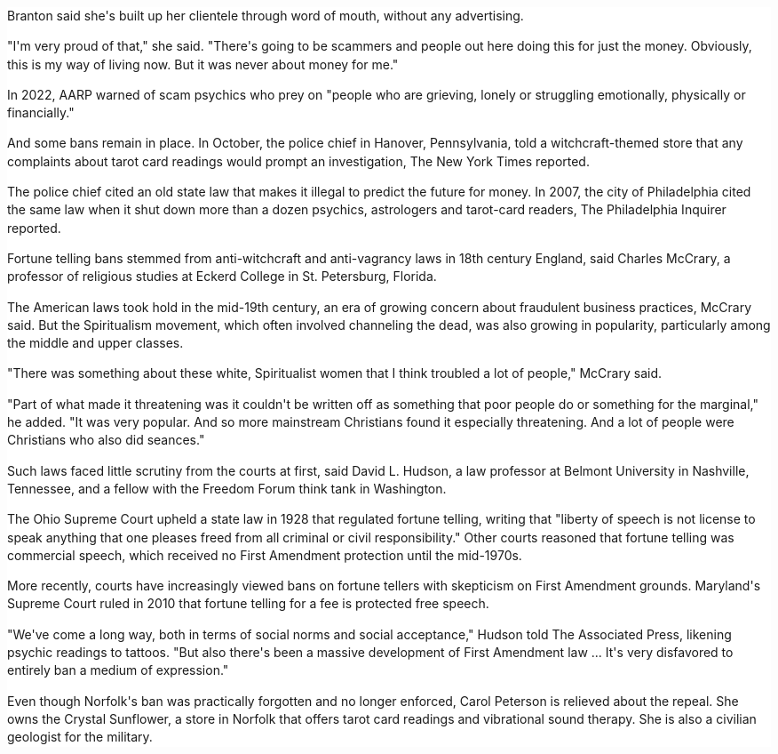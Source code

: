 
Branton said she's built up her clientele through word of mouth, without any advertising.


"I'm very proud of that," she said. "There's going to be scammers and people out here doing this for just the money. Obviously, this is my way of living now. But it was never about money for me."


In 2022, AARP warned of scam psychics who prey on "people who are grieving, lonely or struggling emotionally, physically or financially."


And some bans remain in place. In October, the police chief in Hanover, Pennsylvania, told a witchcraft-themed store that any complaints about tarot card readings would prompt an investigation, The New York Times reported.


The police chief cited an old state law that makes it illegal to predict the future for money. In 2007, the city of Philadelphia cited the same law when it shut down more than a dozen psychics, astrologers and tarot-card readers, The Philadelphia Inquirer reported.


Fortune telling bans stemmed from anti-witchcraft and anti-vagrancy laws in 18th century England, said Charles McCrary, a professor of religious studies at Eckerd College in St. Petersburg, Florida.


The American laws took hold in the mid-19th century, an era of growing concern about fraudulent business practices, McCrary said. But the Spiritualism movement, which often involved channeling the dead, was also growing in popularity, particularly among the middle and upper classes.


"There was something about these white, Spiritualist women that I think troubled a lot of people," McCrary said.


"Part of what made it threatening was it couldn't be written off as something that poor people do or something for the marginal," he added. "It was very popular. And so more mainstream Christians found it especially threatening. And a lot of people were Christians who also did seances."


Such laws faced little scrutiny from the courts at first, said David L. Hudson, a law professor at Belmont University in Nashville, Tennessee, and a fellow with the Freedom Forum think tank in Washington.


The Ohio Supreme Court upheld a state law in 1928 that regulated fortune telling, writing that "liberty of speech is not license to speak anything that one pleases freed from all criminal or civil responsibility." Other courts reasoned that fortune telling was commercial speech, which received no First Amendment protection until the mid-1970s.


More recently, courts have increasingly viewed bans on fortune tellers with skepticism on First Amendment grounds. Maryland's Supreme Court ruled in 2010 that fortune telling for a fee is protected free speech.


"We've come a long way, both in terms of social norms and social acceptance," Hudson told The Associated Press, likening psychic readings to tattoos. "But also there's been a massive development of First Amendment law ... It's very disfavored to entirely ban a medium of expression."


Even though Norfolk's ban was practically forgotten and no longer enforced, Carol Peterson is relieved about the repeal. She owns the Crystal Sunflower, a store in Norfolk that offers tarot card readings and vibrational sound therapy. She is also a civilian geologist for the military.
